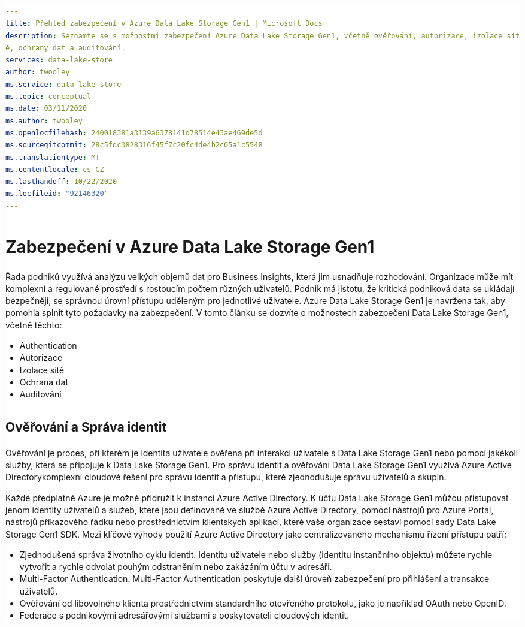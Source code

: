 ```yaml
---
title: Přehled zabezpečení v Azure Data Lake Storage Gen1 | Microsoft Docs
description: Seznamte se s možnostmi zabezpečení Azure Data Lake Storage Gen1, včetně ověřování, autorizace, izolace sítě, ochrany dat a auditování.
services: data-lake-store
author: twooley
ms.service: data-lake-store
ms.topic: conceptual
ms.date: 03/11/2020
ms.author: twooley
ms.openlocfilehash: 240018381a3139a6378141d78514e43ae469de5d
ms.sourcegitcommit: 28c5fdc3828316f45f7c20fc4de4b2c05a1c5548
ms.translationtype: MT
ms.contentlocale: cs-CZ
ms.lasthandoff: 10/22/2020
ms.locfileid: "92146320"
---
```

# <a name="security-in-azure-data-lake-storage-gen1"></a>Zabezpečení v Azure Data Lake Storage Gen1

Řada podniků využívá analýzu velkých objemů dat pro Business Insights, která jim usnadňuje rozhodování. Organizace může mít komplexní a regulované prostředí s rostoucím počtem různých uživatelů. Podnik má jistotu, že kritická podniková data se ukládají bezpečněji, se správnou úrovní přístupu uděleným pro jednotlivé uživatele. Azure Data Lake Storage Gen1 je navržena tak, aby pomohla splnit tyto požadavky na zabezpečení. V tomto článku se dozvíte o možnostech zabezpečení Data Lake Storage Gen1, včetně těchto:

* Authentication
* Autorizace
* Izolace sítě
* Ochrana dat
* Auditování

## <a name="authentication-and-identity-management"></a>Ověřování a Správa identit

Ověřování je proces, při kterém je identita uživatele ověřena při interakci uživatele s Data Lake Storage Gen1 nebo pomocí jakékoli služby, která se připojuje k Data Lake Storage Gen1. Pro správu identit a ověřování Data Lake Storage Gen1 využívá [Azure Active Directory](../active-directory/fundamentals/active-directory-whatis.md)komplexní cloudové řešení pro správu identit a přístupu, které zjednodušuje správu uživatelů a skupin.

Každé předplatné Azure je možné přidružit k instanci Azure Active Directory. K účtu Data Lake Storage Gen1 můžou přistupovat jenom identity uživatelů a služeb, které jsou definované ve službě Azure Active Directory, pomocí nástrojů pro Azure Portal, nástrojů příkazového řádku nebo prostřednictvím klientských aplikací, které vaše organizace sestaví pomocí sady Data Lake Storage Gen1 SDK. Mezi klíčové výhody použití Azure Active Directory jako centralizovaného mechanismu řízení přístupu patří:

* Zjednodušená správa životního cyklu identit. Identitu uživatele nebo služby (identitu instančního objektu) můžete rychle vytvořit a rychle odvolat pouhým odstraněním nebo zakázáním účtu v adresáři.
* Multi-Factor Authentication. [Multi-Factor Authentication](../active-directory/authentication/concept-mfa-howitworks.md) poskytuje další úroveň zabezpečení pro přihlášení a transakce uživatelů.
* Ověřování od libovolného klienta prostřednictvím standardního otevřeného protokolu, jako je například OAuth nebo OpenID.
* Federace s podnikovými adresářovými službami a poskytovateli cloudových identit.
